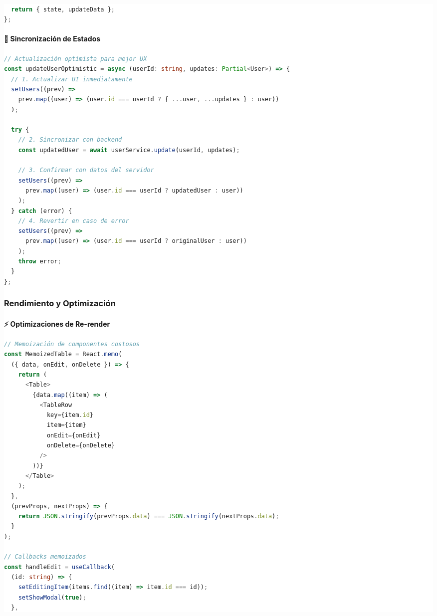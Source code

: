 ```typescript
  return { state, updateData };
};
```

#### 🔄 Sincronización de Estados

```typescript
// Actualización optimista para mejor UX
const updateUserOptimistic = async (userId: string, updates: Partial<User>) => {
  // 1. Actualizar UI inmediatamente
  setUsers((prev) =>
    prev.map((user) => (user.id === userId ? { ...user, ...updates } : user))
  );

  try {
    // 2. Sincronizar con backend
    const updatedUser = await userService.update(userId, updates);

    // 3. Confirmar con datos del servidor
    setUsers((prev) =>
      prev.map((user) => (user.id === userId ? updatedUser : user))
    );
  } catch (error) {
    // 4. Revertir en caso de error
    setUsers((prev) =>
      prev.map((user) => (user.id === userId ? originalUser : user))
    );
    throw error;
  }
};
```

### Rendimiento y Optimización

#### ⚡ Optimizaciones de Re-render

```typescript
// Memoización de componentes costosos
const MemoizedTable = React.memo(
  ({ data, onEdit, onDelete }) => {
    return (
      <Table>
        {data.map((item) => (
          <TableRow
            key={item.id}
            item={item}
            onEdit={onEdit}
            onDelete={onDelete}
          />
        ))}
      </Table>
    );
  },
  (prevProps, nextProps) => {
    return JSON.stringify(prevProps.data) === JSON.stringify(nextProps.data);
  }
);

// Callbacks memoizados
const handleEdit = useCallback(
  (id: string) => {
    setEditingItem(items.find((item) => item.id === id));
    setShowModal(true);
  },
```